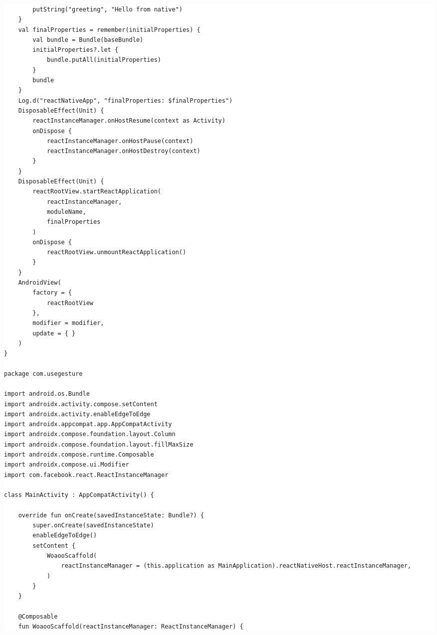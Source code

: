 ```
        putString("greeting", "Hello from native")
    }
    val finalProperties = remember(initialProperties) {
        val bundle = Bundle(baseBundle)
        initialProperties?.let {
            bundle.putAll(initialProperties)
        }
        bundle
    }
    Log.d("reactNativeApp", "finalProperties: $finalProperties")
    DisposableEffect(Unit) {
        reactInstanceManager.onHostResume(context as Activity)
        onDispose {
            reactInstanceManager.onHostPause(context)
            reactInstanceManager.onHostDestroy(context)
        }
    }
    DisposableEffect(Unit) {
        reactRootView.startReactApplication(
            reactInstanceManager,
            moduleName,
            finalProperties
        )
        onDispose {
            reactRootView.unmountReactApplication()
        }
    }
    AndroidView(
        factory = {
            reactRootView
        },
        modifier = modifier,
        update = { }
    )
}

package com.usegesture

import android.os.Bundle
import androidx.activity.compose.setContent
import androidx.activity.enableEdgeToEdge
import androidx.appcompat.app.AppCompatActivity
import androidx.compose.foundation.layout.Column
import androidx.compose.foundation.layout.fillMaxSize
import androidx.compose.runtime.Composable
import androidx.compose.ui.Modifier
import com.facebook.react.ReactInstanceManager

class MainActivity : AppCompatActivity() {

    override fun onCreate(savedInstanceState: Bundle?) {
        super.onCreate(savedInstanceState)
        enableEdgeToEdge()
        setContent {
            WoaooScaffold(
                reactInstanceManager = (this.application as MainApplication).reactNativeHost.reactInstanceManager,
            )
        }
    }

    @Composable
    fun WoaooScaffold(reactInstanceManager: ReactInstanceManager) {
```